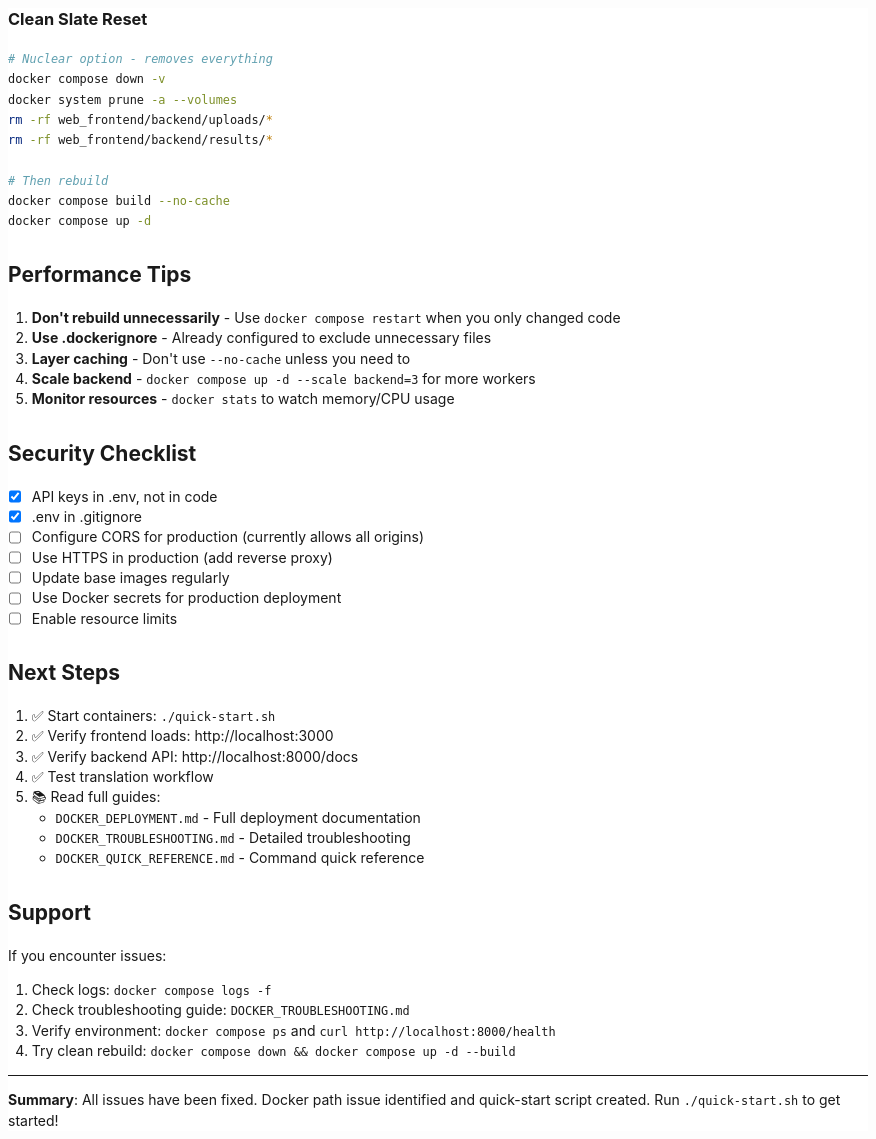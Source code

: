 ### Clean Slate Reset
```bash
# Nuclear option - removes everything
docker compose down -v
docker system prune -a --volumes
rm -rf web_frontend/backend/uploads/*
rm -rf web_frontend/backend/results/*

# Then rebuild
docker compose build --no-cache
docker compose up -d
```

## Performance Tips

1. **Don't rebuild unnecessarily** - Use `docker compose restart` when you only changed code
2. **Use .dockerignore** - Already configured to exclude unnecessary files
3. **Layer caching** - Don't use `--no-cache` unless you need to
4. **Scale backend** - `docker compose up -d --scale backend=3` for more workers
5. **Monitor resources** - `docker stats` to watch memory/CPU usage

## Security Checklist

- [x] API keys in .env, not in code
- [x] .env in .gitignore
- [ ] Configure CORS for production (currently allows all origins)
- [ ] Use HTTPS in production (add reverse proxy)
- [ ] Update base images regularly
- [ ] Use Docker secrets for production deployment
- [ ] Enable resource limits

## Next Steps

1. ✅ Start containers: `./quick-start.sh`
2. ✅ Verify frontend loads: http://localhost:3000
3. ✅ Verify backend API: http://localhost:8000/docs
4. ✅ Test translation workflow
5. 📚 Read full guides:
   - `DOCKER_DEPLOYMENT.md` - Full deployment documentation
   - `DOCKER_TROUBLESHOOTING.md` - Detailed troubleshooting
   - `DOCKER_QUICK_REFERENCE.md` - Command quick reference

## Support

If you encounter issues:

1. Check logs: `docker compose logs -f`
2. Check troubleshooting guide: `DOCKER_TROUBLESHOOTING.md`
3. Verify environment: `docker compose ps` and `curl http://localhost:8000/health`
4. Try clean rebuild: `docker compose down && docker compose up -d --build`

---

**Summary**: All issues have been fixed. Docker path issue identified and quick-start script created. Run `./quick-start.sh` to get started!
